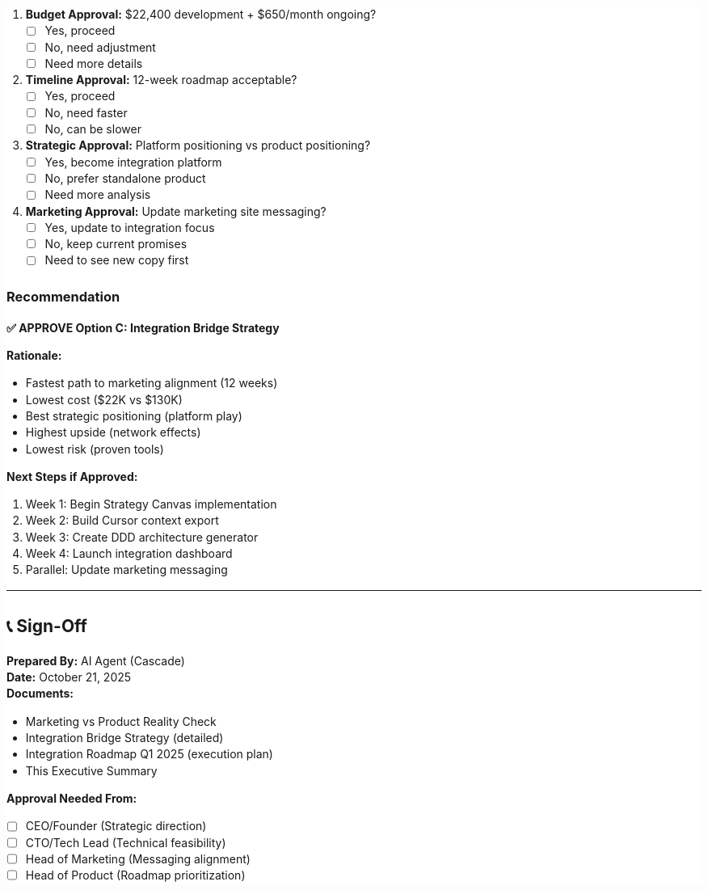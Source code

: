 1. **Budget Approval:** $22,400 development + $650/month ongoing?
   - [ ] Yes, proceed
   - [ ] No, need adjustment
   - [ ] Need more details

2. **Timeline Approval:** 12-week roadmap acceptable?
   - [ ] Yes, proceed
   - [ ] No, need faster
   - [ ] No, can be slower

3. **Strategic Approval:** Platform positioning vs product positioning?
   - [ ] Yes, become integration platform
   - [ ] No, prefer standalone product
   - [ ] Need more analysis

4. **Marketing Approval:** Update marketing site messaging?
   - [ ] Yes, update to integration focus
   - [ ] No, keep current promises
   - [ ] Need to see new copy first

### Recommendation

**✅ APPROVE Option C: Integration Bridge Strategy**

**Rationale:**
- Fastest path to marketing alignment (12 weeks)
- Lowest cost ($22K vs $130K)
- Best strategic positioning (platform play)
- Highest upside (network effects)
- Lowest risk (proven tools)

**Next Steps if Approved:**
1. Week 1: Begin Strategy Canvas implementation
2. Week 2: Build Cursor context export
3. Week 3: Create DDD architecture generator
4. Week 4: Launch integration dashboard
5. Parallel: Update marketing messaging

---

## 📞 Sign-Off

**Prepared By:** AI Agent (Cascade)  
**Date:** October 21, 2025  
**Documents:**
- Marketing vs Product Reality Check
- Integration Bridge Strategy (detailed)
- Integration Roadmap Q1 2025 (execution plan)
- This Executive Summary

**Approval Needed From:**
- [ ] CEO/Founder (Strategic direction)
- [ ] CTO/Tech Lead (Technical feasibility)
- [ ] Head of Marketing (Messaging alignment)
- [ ] Head of Product (Roadmap prioritization)

